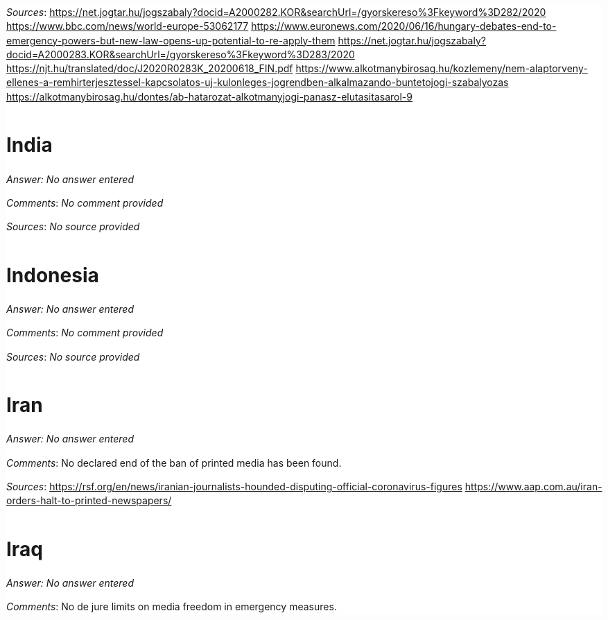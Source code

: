 *Sources*:
 https://net.jogtar.hu/jogszabaly?docid=A2000282.KOR&searchUrl=/gyorskereso%3Fkeyword%3D282/2020
https://www.bbc.com/news/world-europe-53062177
https://www.euronews.com/2020/06/16/hungary-debates-end-to-emergency-powers-but-new-law-opens-up-potential-to-re-apply-them
https://net.jogtar.hu/jogszabaly?docid=A2000283.KOR&searchUrl=/gyorskereso%3Fkeyword%3D283/2020
https://njt.hu/translated/doc/J2020R0283K_20200618_FIN.pdf
https://www.alkotmanybirosag.hu/kozlemeny/nem-alaptorveny-ellenes-a-remhirterjesztessel-kapcsolatos-uj-kulonleges-jogrendben-alkalmazando-buntetojogi-szabalyozas
https://alkotmanybirosag.hu/dontes/ab-hatarozat-alkotmanyjogi-panasz-elutasitasarol-9



# India 

*Answer:* *No answer entered* 

*Comments*:
*No comment provided* 

*Sources*:
*No source provided*



# Indonesia 

*Answer:* *No answer entered* 

*Comments*:
*No comment provided* 

*Sources*:
*No source provided*



# Iran 

*Answer:* *No answer entered* 

*Comments*:
 No declared end of the ban of printed media has been found. 

*Sources*:
 https://rsf.org/en/news/iranian-journalists-hounded-disputing-official-coronavirus-figures
https://www.aap.com.au/iran-orders-halt-to-printed-newspapers/



# Iraq 

*Answer:* *No answer entered* 

*Comments*:
 No de jure limits on media freedom in emergency measures. 
